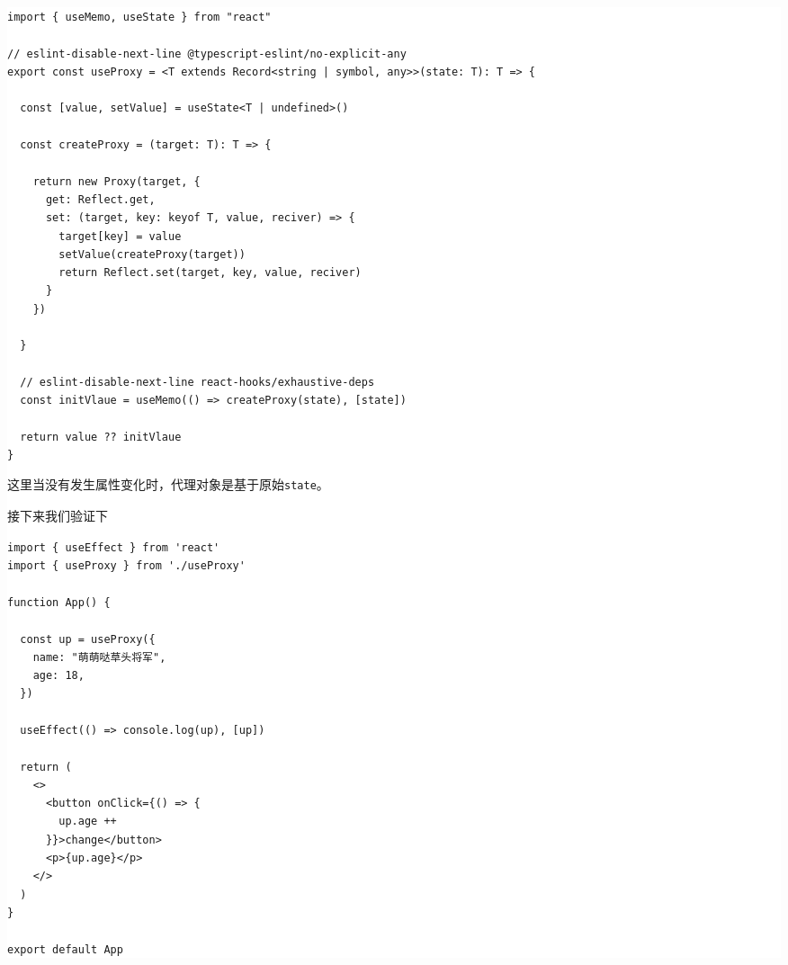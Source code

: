 ```
import { useMemo, useState } from "react"

// eslint-disable-next-line @typescript-eslint/no-explicit-any
export const useProxy = <T extends Record<string | symbol, any>>(state: T): T => {

  const [value, setValue] = useState<T | undefined>()

  const createProxy = (target: T): T => {

    return new Proxy(target, {
      get: Reflect.get,
      set: (target, key: keyof T, value, reciver) => {
        target[key] = value
        setValue(createProxy(target))
        return Reflect.set(target, key, value, reciver)
      }
    })

  }

  // eslint-disable-next-line react-hooks/exhaustive-deps
  const initVlaue = useMemo(() => createProxy(state), [state])

  return value ?? initVlaue
}
```

这里当没有发生属性变化时，代理对象是基于原始`state`。

接下来我们验证下

```
import { useEffect } from 'react'
import { useProxy } from './useProxy'

function App() {

  const up = useProxy({
    name: "萌萌哒草头将军",
    age: 18,
  })

  useEffect(() => console.log(up), [up])

  return (
    <>
      <button onClick={() => {
        up.age ++
      }}>change</button>
      <p>{up.age}</p>
    </>
  )
}

export default App
```
